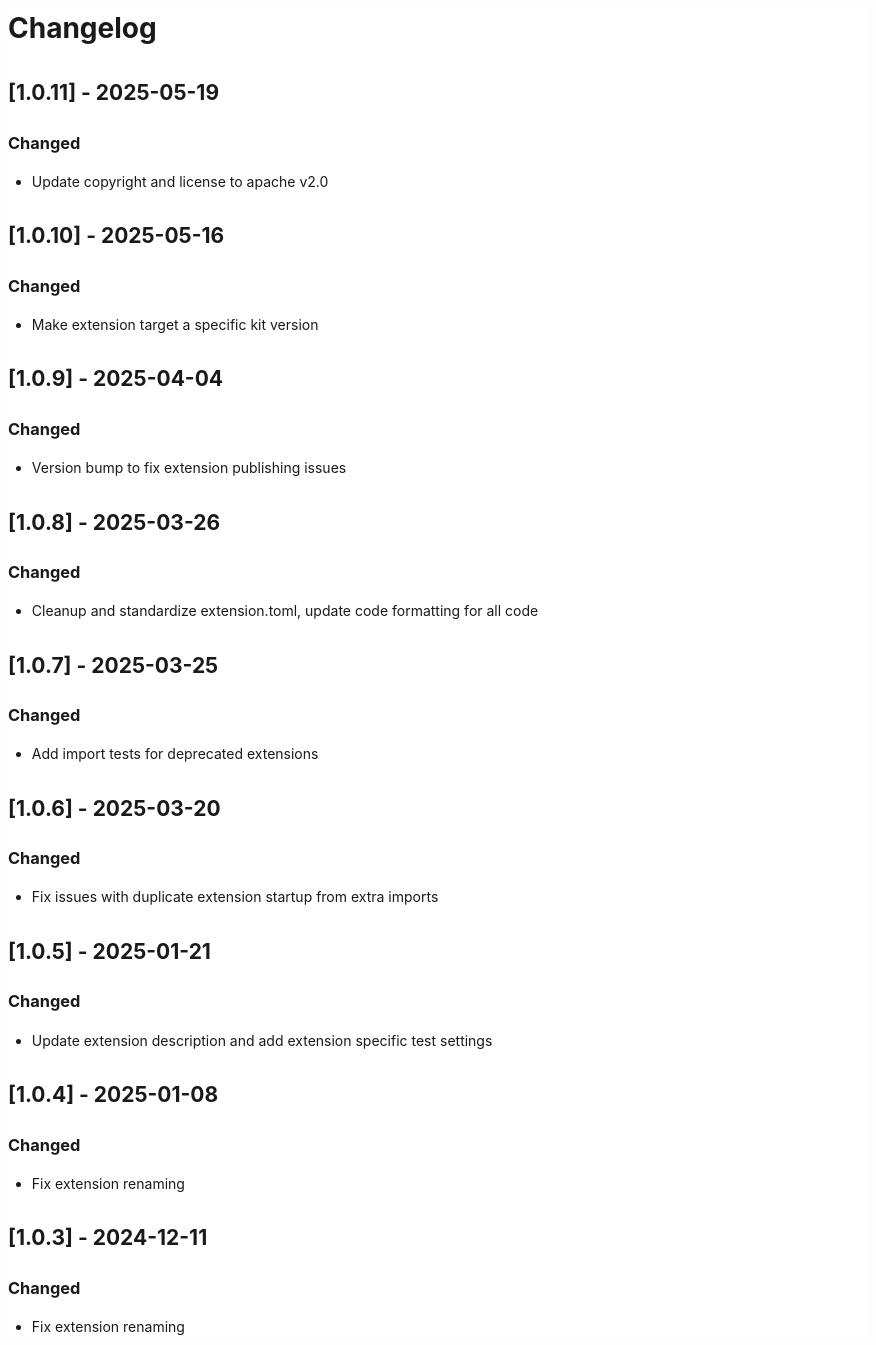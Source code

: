 # Changelog
## [1.0.11] - 2025-05-19
### Changed
- Update copyright and license to apache v2.0

## [1.0.10] - 2025-05-16
### Changed
- Make extension target a specific kit version

## [1.0.9] - 2025-04-04
### Changed
- Version bump to fix extension publishing issues

## [1.0.8] - 2025-03-26
### Changed
- Cleanup and standardize extension.toml, update code formatting for all code

## [1.0.7] - 2025-03-25
### Changed
- Add import tests for deprecated extensions

## [1.0.6] - 2025-03-20
### Changed
- Fix issues with duplicate extension startup from extra imports

## [1.0.5] - 2025-01-21
### Changed
- Update extension description and add extension specific test settings

## [1.0.4] - 2025-01-08
### Changed
- Fix extension renaming

## [1.0.3] - 2024-12-11
### Changed
- Fix extension renaming

